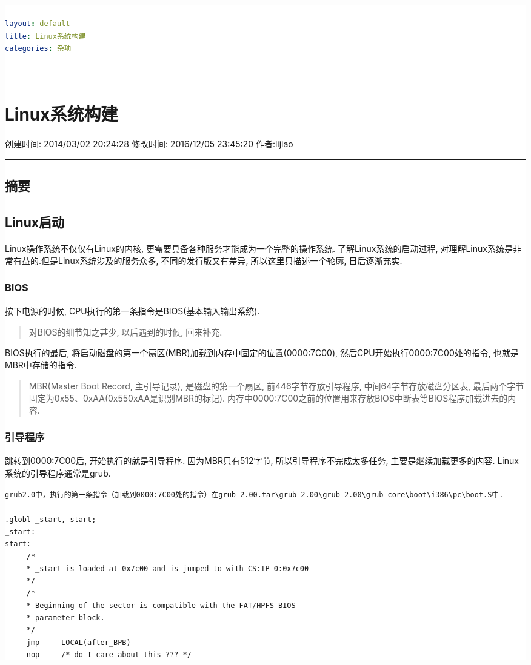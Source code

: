 ```yaml
---
layout: default
title: Linux系统构建
categories: 杂项

---
```


# Linux系统构建
创建时间: 2014/03/02 20:24:28  修改时间: 2016/12/05 23:45:20 作者:lijiao

----

## 摘要

## Linux启动

Linux操作系统不仅仅有Linux的内核, 更需要具备各种服务才能成为一个完整的操作系统. 了解Linux系统的启动过程, 对理解Linux系统是非常有益的.但是Linux系统涉及的服务众多, 不同的发行版又有差异, 所以这里只描述一个轮廓, 日后逐渐充实.

### BIOS

按下电源的时候, CPU执行的第一条指令是BIOS(基本输入输出系统).

>对BIOS的细节知之甚少, 以后遇到的时候, 回来补充.

BIOS执行的最后, 将启动磁盘的第一个扇区(MBR)加载到内存中固定的位置(0000:7C00), 然后CPU开始执行0000:7C00处的指令, 也就是MBR中存储的指令.

>MBR(Master Boot Record, 主引导记录), 是磁盘的第一个扇区, 前446字节存放引导程序, 中间64字节存放磁盘分区表, 最后两个字节固定为0x55、0xAA(0x550xAA是识别MBR的标记).
>内存中0000:7C00之前的位置用来存放BIOS中断表等BIOS程序加载进去的内容.

### 引导程序

跳转到0000:7C00后, 开始执行的就是引导程序. 因为MBR只有512字节, 所以引导程序不完成太多任务, 主要是继续加载更多的内容. Linux系统的引导程序通常是grub.

	grub2.0中，执行的第一条指令（加载到0000:7C00处的指令）在grub-2.00.tar\grub-2.00\grub-2.00\grub-core\boot\i386\pc\boot.S中.

	.globl _start, start;
	_start:
	start:
		 /*
		 * _start is loaded at 0x7c00 and is jumped to with CS:IP 0:0x7c00
		 */
		 /*
		 * Beginning of the sector is compatible with the FAT/HPFS BIOS
		 * parameter block.
		 */
		 jmp     LOCAL(after_BPB)
		 nop     /* do I care about this ??? */
